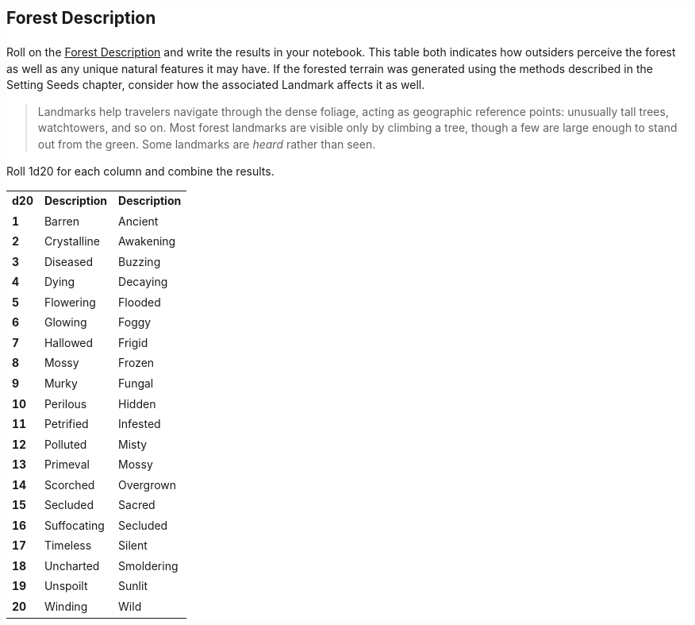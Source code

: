 ## Forest Description

Roll on the [Forest Description](#forest-description) and write the results in your notebook. This table both indicates how outsiders perceive the forest as well as any unique natural features it may have. If the forested terrain was generated using the methods described in the Setting Seeds chapter, consider how the associated Landmark affects it as well.

> Landmarks help travelers navigate through the dense foliage, acting as geographic reference points: unusually tall trees, watchtowers, and so on. Most forest landmarks are visible only by climbing a tree, though a few are large enough to stand out from the green. Some landmarks are _heard_ rather than seen.

Roll 1d20 for each column and combine the results.

|         |                 |                 |
| ------- | --------------- | --------------- |
| **d20** | **Description** | **Description** |
| **1**   | Barren          | Ancient         |
| **2**   | Crystalline     | Awakening       |
| **3**   | Diseased        | Buzzing         |
| **4**   | Dying           | Decaying        |
| **5**   | Flowering       | Flooded         |
| **6**   | Glowing         | Foggy           |
| **7**   | Hallowed        | Frigid          |
| **8**   | Mossy           | Frozen          |
| **9**   | Murky           | Fungal          |
| **10**  | Perilous        | Hidden          |
| **11**  | Petrified       | Infested        |
| **12**  | Polluted        | Misty           |
| **13**  | Primeval        | Mossy           |
| **14**  | Scorched        | Overgrown       |
| **15**  | Secluded        | Sacred          |
| **16**  | Suffocating     | Secluded        |
| **17**  | Timeless        | Silent          |
| **18**  | Uncharted       | Smoldering      |
| **19**  | Unspoilt        | Sunlit          |
| **20**  | Winding         | Wild            |
